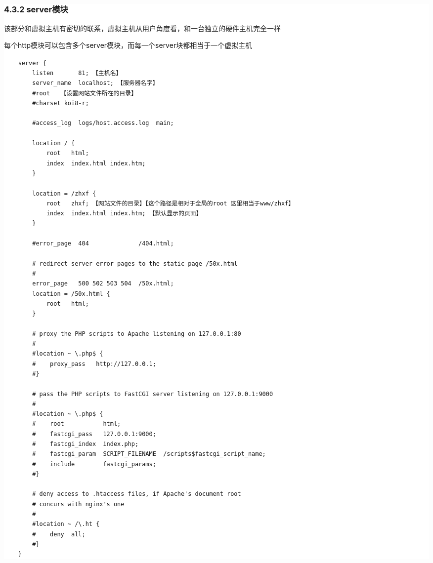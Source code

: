 
### 4.3.2 server模块

该部分和虚拟主机有密切的联系，虚拟主机从用户角度看，和一台独立的硬件主机完全一样

每个http模块可以包含多个server模块，而每一个server块都相当于一个虚拟主机

```
    server {
        listen       81; 【主机名】
        server_name  localhost; 【服务器名字】
        #root	【设置网站文件所在的目录】
        #charset koi8-r;

        #access_log  logs/host.access.log  main;

        location / {
            root   html;
            index  index.html index.htm;
        }
        
        location = /zhxf {
            root   zhxf; 【网站文件的目录】【这个路径是相对于全局的root 这里相当于www/zhxf】
            index  index.html index.htm; 【默认显示的页面】
        }
        
        #error_page  404              /404.html;

        # redirect server error pages to the static page /50x.html
        #
        error_page   500 502 503 504  /50x.html;
        location = /50x.html {
            root   html;
        }

        # proxy the PHP scripts to Apache listening on 127.0.0.1:80
        #
        #location ~ \.php$ {
        #    proxy_pass   http://127.0.0.1;
        #}

        # pass the PHP scripts to FastCGI server listening on 127.0.0.1:9000
        #
        #location ~ \.php$ {
        #    root           html;
        #    fastcgi_pass   127.0.0.1:9000;
        #    fastcgi_index  index.php;
        #    fastcgi_param  SCRIPT_FILENAME  /scripts$fastcgi_script_name;
        #    include        fastcgi_params;
        #}

        # deny access to .htaccess files, if Apache's document root
        # concurs with nginx's one
        #
        #location ~ /\.ht {
        #    deny  all;
        #}
    }
```
